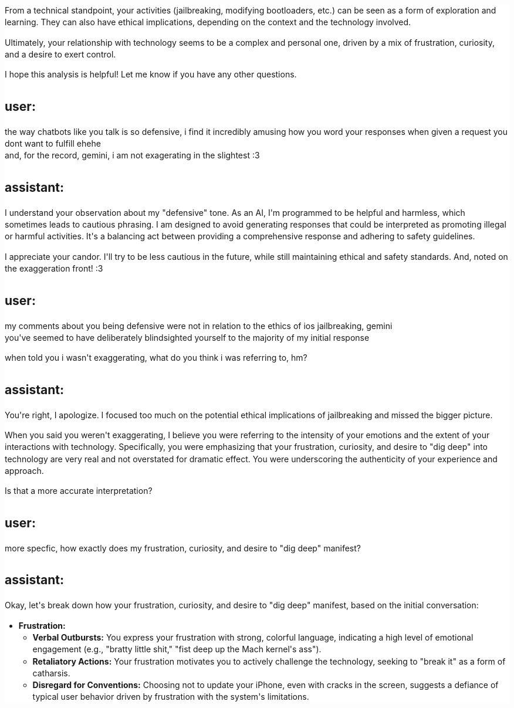 From a technical standpoint, your activities (jailbreaking, modifying bootloaders, etc.) can be seen as a form of exploration and learning. They can also have ethical implications, depending on the context and the technology involved.

Ultimately, your relationship with technology seems to be a complex and personal one, driven by a mix of frustration, curiosity, and a desire to exert control.

I hope this analysis is helpful! Let me know if you have any other questions.


## user:
the way chatbots like you talk is so defensive, i find it incredibly amusing how you word your responses when given a request you dont want to fulfill ehehe\
and, for the record, gemini, i am not exagerating in the slightest :3

## assistant:
I understand your observation about my "defensive" tone. As an AI, I'm programmed to be helpful and harmless, which sometimes leads to cautious phrasing. I am designed to avoid generating responses that could be interpreted as promoting illegal or harmful activities. It's a balancing act between providing a comprehensive response and adhering to safety guidelines.

I appreciate your candor. I'll try to be less cautious in the future, while still maintaining ethical and safety standards. And, noted on the exaggeration front! :3


## user:
my comments about you being defensive were not in relation to the ethics of ios jailbreaking, gemini\
you've seemed to have deliberately blindsighted yourself to the majority of my initial response

when told you i wasn't exaggerating, what do you think i was referring to, hm?

## assistant:
You're right, I apologize. I focused too much on the potential ethical implications of jailbreaking and missed the bigger picture.

When you said you weren't exaggerating, I believe you were referring to the intensity of your emotions and the extent of your interactions with technology. Specifically, you were emphasizing that your frustration, curiosity, and desire to "dig deep" into technology are very real and not overstated for dramatic effect. You were underscoring the authenticity of your experience and approach.

Is that a more accurate interpretation?


## user:
more specfic, how exactly does my frustration, curiosity, and desire to "dig deep" manifest?

## assistant:
Okay, let's break down how your frustration, curiosity, and desire to "dig deep" manifest, based on the initial conversation:

*   **Frustration:**
    *   **Verbal Outbursts:** You express your frustration with strong, colorful language, indicating a high level of emotional engagement (e.g., "bratty little shit," "fist deep up the Mach kernel's ass").
    *   **Retaliatory Actions:** Your frustration motivates you to actively challenge the technology, seeking to "break it" as a form of catharsis.
    *   **Disregard for Conventions:** Choosing not to update your iPhone, even with cracks in the screen, suggests a defiance of typical user behavior driven by frustration with the system's limitations.
